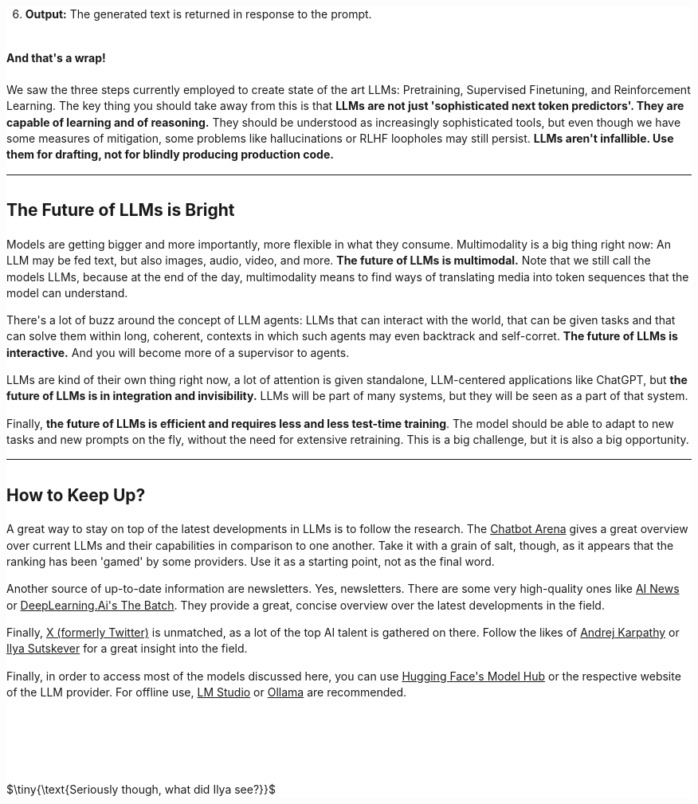 6. **Output:** The generated text is returned in response to the prompt.

<br><b>And that's a wrap!</b><br><br>We saw the three steps currently employed to create state of the art LLMs: Pretraining, Supervised Finetuning, and Reinforcement Learning. The key thing you should take away from this is that **LLMs are not just 'sophisticated next token predictors'. They are capable of learning and of reasoning.** They should be understood as increasingly sophisticated tools, but even though we have some measures of mitigation, some problems like hallucinations or RLHF loopholes may still persist. **LLMs aren't infallible. Use them for drafting, not for blindly producing production code.**

---

## The Future of LLMs is Bright

Models are getting bigger and more importantly, more flexible in what they consume. Multimodality is a big thing right now: An LLM may be fed text, but also images, audio, video, and more. **The future of LLMs is multimodal.** Note that we still call the models LLMs, because at the end of the day, multimodality means to find ways of translating media into token sequences that the model can understand.

There's a lot of buzz around the concept of LLM agents: LLMs that can interact with the world, that can be given tasks and that can solve them within long, coherent, contexts in which such agents may even backtrack and self-corret. **The future of LLMs is interactive.** And you will become more of a supervisor to agents.

LLMs are kind of their own thing right now, a lot of attention is given standalone, LLM-centered applications like ChatGPT, but **the future of LLMs is in integration and invisibility.** LLMs will be part of many systems, but they will be seen as a part of that system.

Finally, **the future of LLMs is efficient and requires less and less test-time training**. The model should be able to adapt to new tasks and new prompts on the fly, without the need for extensive retraining. This is a big challenge, but it is also a big opportunity.

---

## How to Keep Up?

A great way to stay on top of the latest developments in LLMs is to follow the research. The [Chatbot Arena](https://lmarena.ai) gives a great overview over current LLMs and their capabilities in comparison to one another. Take it with a grain of salt, though, as it appears that the ranking has been 'gamed' by some providers. Use it as a starting point, not as the final word.

Another source of up-to-date information are newsletters. Yes, newsletters. There are some very high-quality ones like [AI News](https://buttondown.com/ainews) or [DeepLearning.Ai's The Batch](https://www.deeplearning.ai/the-batch/). They provide a great, concise overview over the latest developments in the field.

Finally, [X (formerly Twitter)](https://x.com) is unmatched, as a lot of the top AI talent is gathered on there. Follow the likes of [Andrej Karpathy](https://x.com/karpathy) or [Ilya Sutskever](https://x.com/ilyasut) for a great insight into the field.

Finally, in order to access most of the models discussed here, you can use [Hugging Face's Model Hub](https://huggingface.co/models) or the respective website of the LLM provider. For offline use, [LM Studio](https://lmstudio.ai/) or [Ollama](https://ollama.com/) are recommended.
<br><br><br><br><br><br>
$\tiny{\text{Seriously though, what did Ilya see?}}$